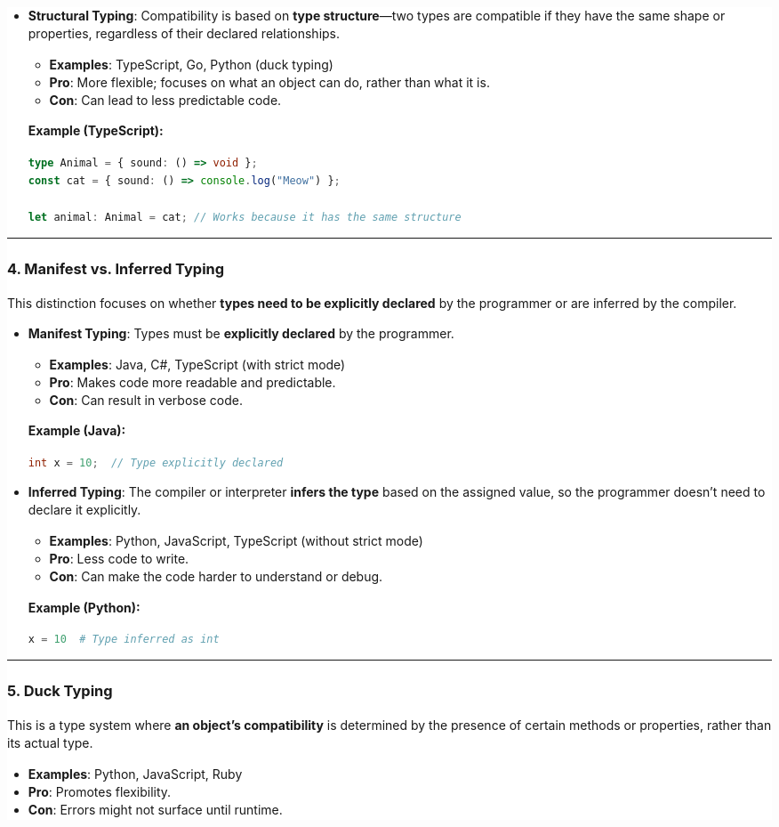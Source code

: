 - **Structural Typing**: Compatibility is based on **type structure**—two types are compatible if they have the same shape or properties, regardless of their declared relationships.

  - **Examples**: TypeScript, Go, Python (duck typing)
  - **Pro**: More flexible; focuses on what an object can do, rather than what it is.
  - **Con**: Can lead to less predictable code.

  **Example (TypeScript):**

  ```typescript
  type Animal = { sound: () => void };
  const cat = { sound: () => console.log("Meow") };

  let animal: Animal = cat; // Works because it has the same structure
  ```

---

### 4. Manifest vs. Inferred Typing

This distinction focuses on whether **types need to be explicitly declared** by the programmer or are inferred by the compiler.

- **Manifest Typing**: Types must be **explicitly declared** by the programmer.

  - **Examples**: Java, C#, TypeScript (with strict mode)
  - **Pro**: Makes code more readable and predictable.
  - **Con**: Can result in verbose code.

  **Example (Java):**

  ```java
  int x = 10;  // Type explicitly declared
  ```

- **Inferred Typing**: The compiler or interpreter **infers the type** based on the assigned value, so the programmer doesn’t need to declare it explicitly.

  - **Examples**: Python, JavaScript, TypeScript (without strict mode)
  - **Pro**: Less code to write.
  - **Con**: Can make the code harder to understand or debug.

  **Example (Python):**

  ```python
  x = 10  # Type inferred as int
  ```

---

### 5. Duck Typing

This is a type system where **an object’s compatibility** is determined by the presence of certain methods or properties, rather than its actual type.

- **Examples**: Python, JavaScript, Ruby
- **Pro**: Promotes flexibility.
- **Con**: Errors might not surface until runtime.
